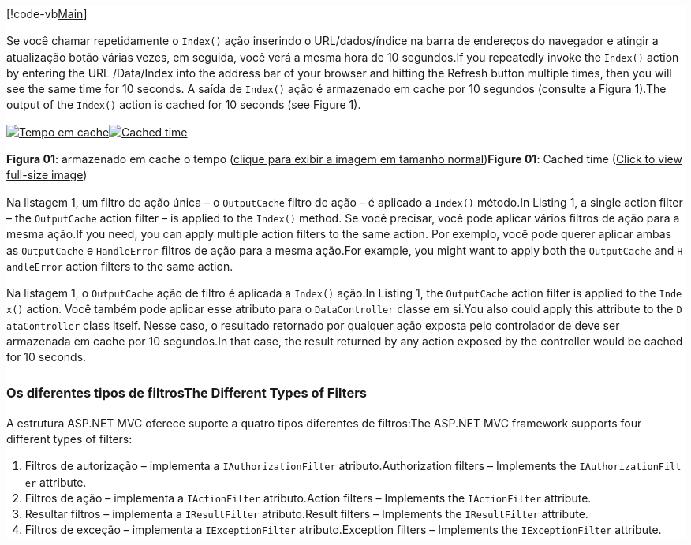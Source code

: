 [!code-vb[Main](understanding-action-filters-vb/samples/sample1.vb)]

<span data-ttu-id="561cb-128">Se você chamar repetidamente o `Index()` ação inserindo o URL/dados/índice na barra de endereços do navegador e atingir a atualização botão várias vezes, em seguida, você verá a mesma hora de 10 segundos.</span><span class="sxs-lookup"><span data-stu-id="561cb-128">If you repeatedly invoke the `Index()` action by entering the URL /Data/Index into the address bar of your browser and hitting the Refresh button multiple times, then you will see the same time for 10 seconds.</span></span> <span data-ttu-id="561cb-129">A saída de `Index()` ação é armazenado em cache por 10 segundos (consulte a Figura 1).</span><span class="sxs-lookup"><span data-stu-id="561cb-129">The output of the `Index()` action is cached for 10 seconds (see Figure 1).</span></span>


<span data-ttu-id="561cb-130">[![Tempo em cache](understanding-action-filters-vb/_static/image2.png)](understanding-action-filters-vb/_static/image1.png)</span><span class="sxs-lookup"><span data-stu-id="561cb-130">[![Cached time](understanding-action-filters-vb/_static/image2.png)](understanding-action-filters-vb/_static/image1.png)</span></span>

<span data-ttu-id="561cb-131">**Figura 01**: armazenado em cache o tempo ([clique para exibir a imagem em tamanho normal](understanding-action-filters-vb/_static/image3.png))</span><span class="sxs-lookup"><span data-stu-id="561cb-131">**Figure 01**: Cached time ([Click to view full-size image](understanding-action-filters-vb/_static/image3.png))</span></span>


<span data-ttu-id="561cb-132">Na listagem 1, um filtro de ação única – o `OutputCache` filtro de ação – é aplicado a `Index()` método.</span><span class="sxs-lookup"><span data-stu-id="561cb-132">In Listing 1, a single action filter – the `OutputCache` action filter – is applied to the `Index()` method.</span></span> <span data-ttu-id="561cb-133">Se você precisar, você pode aplicar vários filtros de ação para a mesma ação.</span><span class="sxs-lookup"><span data-stu-id="561cb-133">If you need, you can apply multiple action filters to the same action.</span></span> <span data-ttu-id="561cb-134">Por exemplo, você pode querer aplicar ambas as `OutputCache` e `HandleError` filtros de ação para a mesma ação.</span><span class="sxs-lookup"><span data-stu-id="561cb-134">For example, you might want to apply both the `OutputCache` and `HandleError` action filters to the same action.</span></span>

<span data-ttu-id="561cb-135">Na listagem 1, o `OutputCache` ação de filtro é aplicada a `Index()` ação.</span><span class="sxs-lookup"><span data-stu-id="561cb-135">In Listing 1, the `OutputCache` action filter is applied to the `Index()` action.</span></span> <span data-ttu-id="561cb-136">Você também pode aplicar esse atributo para o `DataController` classe em si.</span><span class="sxs-lookup"><span data-stu-id="561cb-136">You also could apply this attribute to the `DataController` class itself.</span></span> <span data-ttu-id="561cb-137">Nesse caso, o resultado retornado por qualquer ação exposta pelo controlador de deve ser armazenada em cache por 10 segundos.</span><span class="sxs-lookup"><span data-stu-id="561cb-137">In that case, the result returned by any action exposed by the controller would be cached for 10 seconds.</span></span>

### <a name="the-different-types-of-filters"></a><span data-ttu-id="561cb-138">Os diferentes tipos de filtros</span><span class="sxs-lookup"><span data-stu-id="561cb-138">The Different Types of Filters</span></span>

<span data-ttu-id="561cb-139">A estrutura ASP.NET MVC oferece suporte a quatro tipos diferentes de filtros:</span><span class="sxs-lookup"><span data-stu-id="561cb-139">The ASP.NET MVC framework supports four different types of filters:</span></span>

1. <span data-ttu-id="561cb-140">Filtros de autorização – implementa a `IAuthorizationFilter` atributo.</span><span class="sxs-lookup"><span data-stu-id="561cb-140">Authorization filters – Implements the `IAuthorizationFilter` attribute.</span></span>
2. <span data-ttu-id="561cb-141">Filtros de ação – implementa a `IActionFilter` atributo.</span><span class="sxs-lookup"><span data-stu-id="561cb-141">Action filters – Implements the `IActionFilter` attribute.</span></span>
3. <span data-ttu-id="561cb-142">Resultar filtros – implementa a `IResultFilter` atributo.</span><span class="sxs-lookup"><span data-stu-id="561cb-142">Result filters – Implements the `IResultFilter` attribute.</span></span>
4. <span data-ttu-id="561cb-143">Filtros de exceção – implementa a `IExceptionFilter` atributo.</span><span class="sxs-lookup"><span data-stu-id="561cb-143">Exception filters – Implements the `IExceptionFilter` attribute.</span></span>

